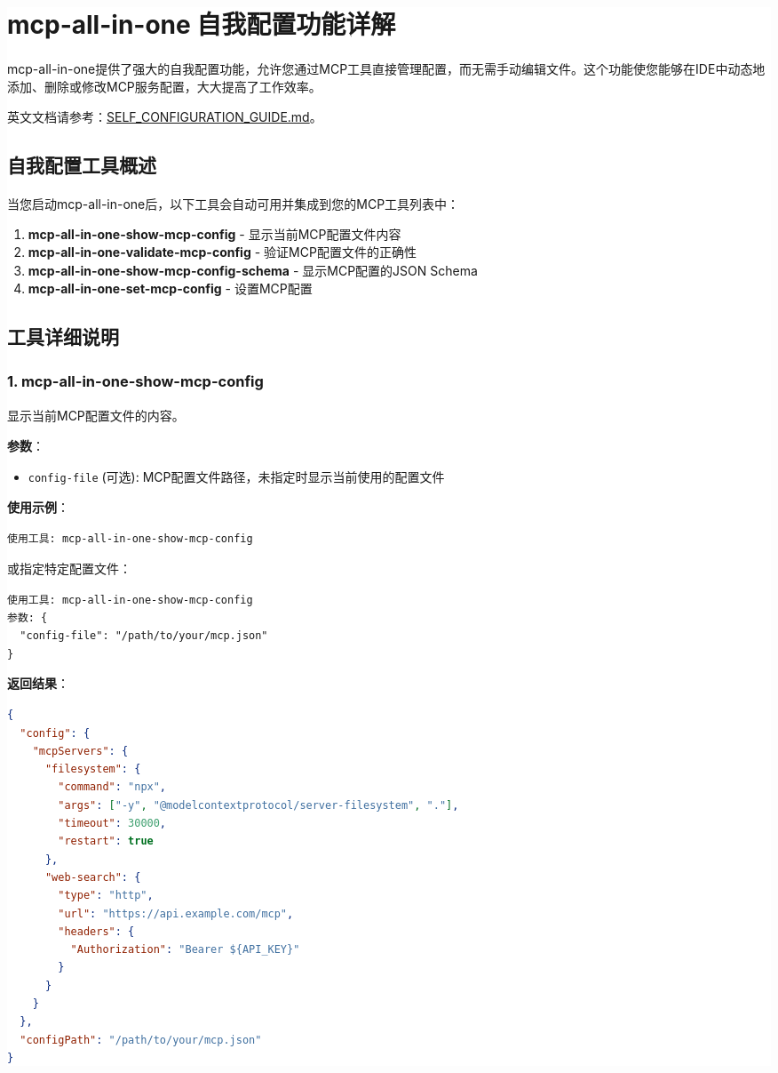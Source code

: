 # mcp-all-in-one 自我配置功能详解

mcp-all-in-one提供了强大的自我配置功能，允许您通过MCP工具直接管理配置，而无需手动编辑文件。这个功能使您能够在IDE中动态地添加、删除或修改MCP服务配置，大大提高了工作效率。

英文文档请参考：[SELF_CONFIGURATION_GUIDE.md](./SELF_CONFIGURATION_GUIDE.md)。

## 自我配置工具概述

当您启动mcp-all-in-one后，以下工具会自动可用并集成到您的MCP工具列表中：

1. **mcp-all-in-one-show-mcp-config** - 显示当前MCP配置文件内容
2. **mcp-all-in-one-validate-mcp-config** - 验证MCP配置文件的正确性
3. **mcp-all-in-one-show-mcp-config-schema** - 显示MCP配置的JSON Schema
4. **mcp-all-in-one-set-mcp-config** - 设置MCP配置

## 工具详细说明

### 1. mcp-all-in-one-show-mcp-config

显示当前MCP配置文件的内容。

**参数**：
- `config-file` (可选): MCP配置文件路径，未指定时显示当前使用的配置文件

**使用示例**：
```
使用工具: mcp-all-in-one-show-mcp-config
```

或指定特定配置文件：
```
使用工具: mcp-all-in-one-show-mcp-config
参数: {
  "config-file": "/path/to/your/mcp.json"
}
```

**返回结果**：
```json
{
  "config": {
    "mcpServers": {
      "filesystem": {
        "command": "npx",
        "args": ["-y", "@modelcontextprotocol/server-filesystem", "."],
        "timeout": 30000,
        "restart": true
      },
      "web-search": {
        "type": "http",
        "url": "https://api.example.com/mcp",
        "headers": {
          "Authorization": "Bearer ${API_KEY}"
        }
      }
    }
  },
  "configPath": "/path/to/your/mcp.json"
}
```
